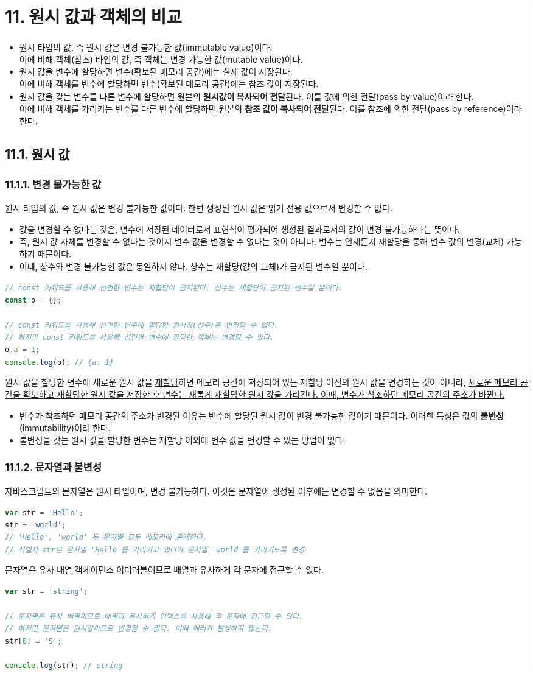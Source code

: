 # 11. 원시 값과 객체의 비교

- 원시 타입의 값, 즉 원시 값은 변경 불가능한 값(immutable value)이다. <br />이에 비해 객체(참조) 타입의 값, 즉 객체는 변경 가능한 값(mutable value)이다. 
- 원시 값을 변수에 할당하면 변수(확보된 메모리 공간)에는 실제 값이 저장된다. <br />이에 비해 객체를 변수에 할당하면 변수(확보된 메모리 공간)에는 참조 값이 저장된다.
- 원시 값을 갖는 변수를 다른 변수에 할당하면 원본의 **원시값이 복사되어 전달**된다. 이를 값에 의한 전달(pass by value)이라 한다. <br />이에 비해 객체를 가리키는 변수를 다른 변수에 할당하면 원본의 **참조 값이 복사되어 전달**된다. 이를 참조에 의한 전달(pass by reference)이라 한다.

## 11.1. 원시 값

### 11.1.1. 변경 불가능한 값

원시 타입의 값, 즉 원시 값은 변경 불가능한 값이다. 한번 생성된 원시 값은 읽기 전용 값으로서 변경할 수 없다.
- 값을 변경할 수 없다는 것은, 변수에 저장된 데이터로서 표현식이 평가되어 생성된 결과로서의 값이 변경 불가능하다는 뜻이다. 
- 즉, 원시 값 자체를 변경할 수 없다는 것이지 변수 값을 변경할 수 없다는 것이 아니다. 변수는 언제든지 재할당을 통해 변수 값의 변경(교체) 가능하기 때문이다.
- 이때, 상수와 변경 불가능한 값은 동일하지 않다. 상수는 재할당(값의 교체)가 금지된 변수일 뿐이다.

```js
// const 키워드를 사용해 선언한 변수는 재할당이 금지된다. 상수는 재할당이 금지된 변수일 뿐이다.
const o = {};

// const 키워드를 사용해 선언한 변수에 할당한 원시값(상수)은 변경할 수 없다.
// 하지만 const 키워드를 사용해 선언한 변수에 할당한 객체는 변경할 수 있다.
o.a = 1;
console.log(o); // {a: 1}
```

원시 값을 할당한 변수에 새로운 원시 값을 <ins>재할당</ins>하면 메모리 공간에 저장되어 있는 재할당 이전의 원시 값을 변경하는 것이 아니라, <ins>새로운 메모리 공간을 확보하고 재할당한 원시 값을 저장한 후 변수는 새롭게 재할당한 원시 값을 가리킨다. 이때, 변수가 참조하던 메모리 공간의 주소가 바뀐다.</ins>
- 변수가 참조하던 메모리 공간의 주소가 변경된 이유는 변수에 할당된 원시 값이 변경 불가능한 값이기 때문이다. 이러한 특성은 값의 **불변성**(immutability)이라 한다.
- 불변성을 갖는 원시 값을 할당한 변수는 재할당 이외에 변수 값을 변경할 수 있는 방법이 없다. 

### 11.1.2. 문자열과 불변성

자바스크립트의 문자열은 원시 타입이며, 변경 불가능하다. 이것은 문자열이 생성된 이후에는 변경할 수 없음을 의미한다.

```js
var str = 'Hello';
str = 'world';
// 'Hello', 'world' 두 문자열 모두 메모리에 존재한다.
// 식별자 str은 문자열 'Hello'를 가리키고 있다가 문자열 'world'를 카리키도록 변경
```

문자열은 유사 배열 객체이면소 이터러블이므로 배열과 유사하게 각 문자에 접근할 수 있다.

```js
var str = 'string';

// 문자열은 유사 배열이므로 배열과 유사하게 인덱스를 사용해 각 문자에 접근할 수 있다.
// 하지만 문자열은 원시값이므로 변경할 수 없다. 이때 에러가 발생하지 않는다.
str[0] = 'S';

console.log(str); // string
```
